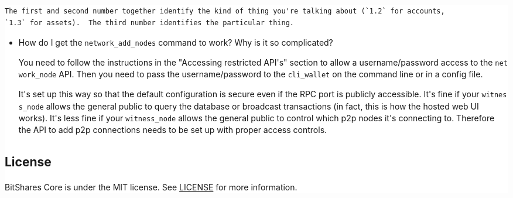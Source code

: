     The first and second number together identify the kind of thing you're talking about (`1.2` for accounts,
    `1.3` for assets).  The third number identifies the particular thing.

- How do I get the `network_add_nodes` command to work?  Why is it so complicated?

    You need to follow the instructions in the "Accessing restricted API's" section to
    allow a username/password access to the `network_node` API.  Then you need
    to pass the username/password to the `cli_wallet` on the command line or in a config file.

    It's set up this way so that the default configuration is secure even if the RPC port is
    publicly accessible.  It's fine if your `witness_node` allows the general public to query
    the database or broadcast transactions (in fact, this is how the hosted web UI works).  It's
    less fine if your `witness_node` allows the general public to control which p2p nodes it's
    connecting to.  Therefore the API to add p2p connections needs to be set up with proper access
    controls.
 
License
-------
BitShares Core is under the MIT license. See [LICENSE](https://github.com/bitshares/bitshares-core/blob/master/LICENSE.txt)
for more information.
